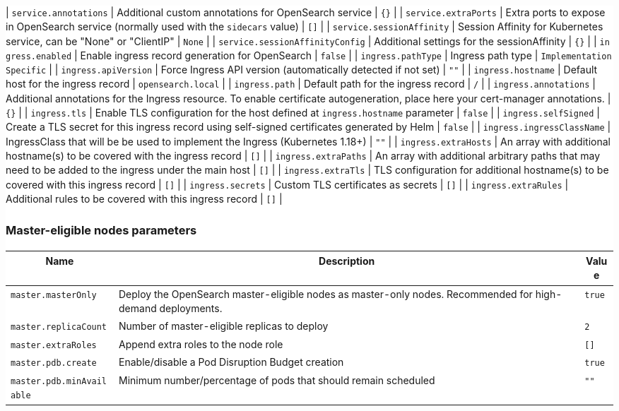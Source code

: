 | `service.annotations`              | Additional custom annotations for OpenSearch service                                                                             | `{}`                     |
| `service.extraPorts`               | Extra ports to expose in OpenSearch service (normally used with the `sidecars` value)                                            | `[]`                     |
| `service.sessionAffinity`          | Session Affinity for Kubernetes service, can be "None" or "ClientIP"                                                             | `None`                   |
| `service.sessionAffinityConfig`    | Additional settings for the sessionAffinity                                                                                      | `{}`                     |
| `ingress.enabled`                  | Enable ingress record generation for OpenSearch                                                                                  | `false`                  |
| `ingress.pathType`                 | Ingress path type                                                                                                                | `ImplementationSpecific` |
| `ingress.apiVersion`               | Force Ingress API version (automatically detected if not set)                                                                    | `""`                     |
| `ingress.hostname`                 | Default host for the ingress record                                                                                              | `opensearch.local`       |
| `ingress.path`                     | Default path for the ingress record                                                                                              | `/`                      |
| `ingress.annotations`              | Additional annotations for the Ingress resource. To enable certificate autogeneration, place here your cert-manager annotations. | `{}`                     |
| `ingress.tls`                      | Enable TLS configuration for the host defined at `ingress.hostname` parameter                                                    | `false`                  |
| `ingress.selfSigned`               | Create a TLS secret for this ingress record using self-signed certificates generated by Helm                                     | `false`                  |
| `ingress.ingressClassName`         | IngressClass that will be be used to implement the Ingress (Kubernetes 1.18+)                                                    | `""`                     |
| `ingress.extraHosts`               | An array with additional hostname(s) to be covered with the ingress record                                                       | `[]`                     |
| `ingress.extraPaths`               | An array with additional arbitrary paths that may need to be added to the ingress under the main host                            | `[]`                     |
| `ingress.extraTls`                 | TLS configuration for additional hostname(s) to be covered with this ingress record                                              | `[]`                     |
| `ingress.secrets`                  | Custom TLS certificates as secrets                                                                                               | `[]`                     |
| `ingress.extraRules`               | Additional rules to be covered with this ingress record                                                                          | `[]`                     |

### Master-eligible nodes parameters

| Name                                                       | Description                                                                                                                                                                                                                     | Value               |
| ---------------------------------------------------------- | ------------------------------------------------------------------------------------------------------------------------------------------------------------------------------------------------------------------------------- | ------------------- |
| `master.masterOnly`                                        | Deploy the OpenSearch master-eligible nodes as master-only nodes. Recommended for high-demand deployments.                                                                                                                      | `true`              |
| `master.replicaCount`                                      | Number of master-eligible replicas to deploy                                                                                                                                                                                    | `2`                 |
| `master.extraRoles`                                        | Append extra roles to the node role                                                                                                                                                                                             | `[]`                |
| `master.pdb.create`                                        | Enable/disable a Pod Disruption Budget creation                                                                                                                                                                                 | `true`              |
| `master.pdb.minAvailable`                                  | Minimum number/percentage of pods that should remain scheduled                                                                                                                                                                  | `""`                |